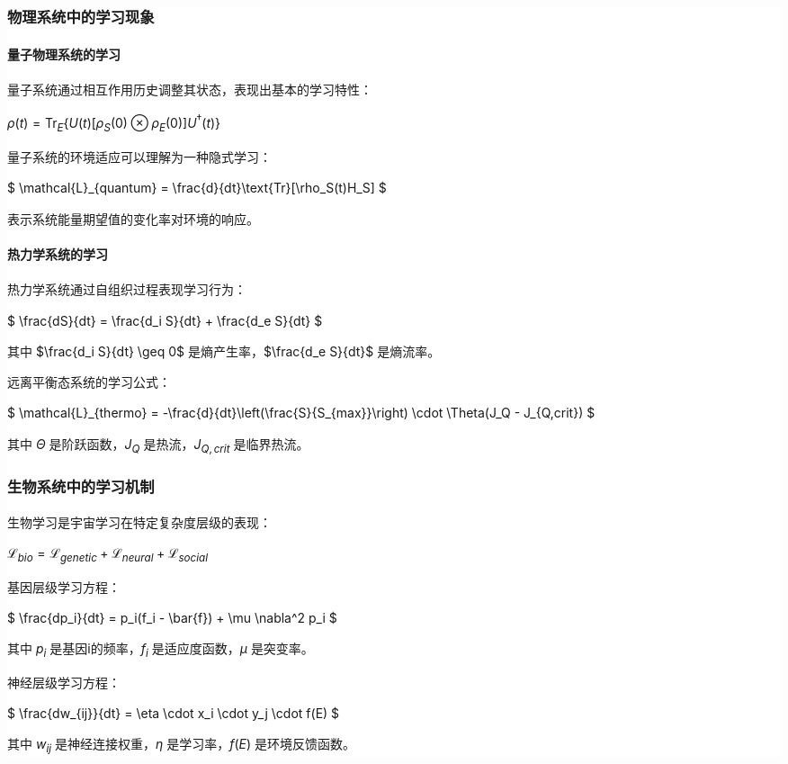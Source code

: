 ### 物理系统中的学习现象

#### 量子物理系统的学习

量子系统通过相互作用历史调整其状态，表现出基本的学习特性：

$`
\rho(t) = \text{Tr}_{E}\{U(t)[\rho_S(0) \otimes \rho_E(0)]U^{\dagger}(t)\}
`$

量子系统的环境适应可以理解为一种隐式学习：

$`
\mathcal{L}_{quantum} = \frac{d}{dt}\text{Tr}[\rho_S(t)H_S]
`$

表示系统能量期望值的变化率对环境的响应。

#### 热力学系统的学习

热力学系统通过自组织过程表现学习行为：

$`
\frac{dS}{dt} = \frac{d_i S}{dt} + \frac{d_e S}{dt}
`$

其中 $`\frac{d_i S}{dt} \geq 0`$ 是熵产生率，$`\frac{d_e S}{dt}`$ 是熵流率。

远离平衡态系统的学习公式：

$`
\mathcal{L}_{thermo} = -\frac{d}{dt}\left(\frac{S}{S_{max}}\right) \cdot \Theta(J_Q - J_{Q,crit})
`$

其中 $`\Theta`$ 是阶跃函数，$`J_Q`$ 是热流，$`J_{Q,crit}`$ 是临界热流。

### 生物系统中的学习机制

生物学习是宇宙学习在特定复杂度层级的表现：

$`
\mathcal{L}_{bio} = \mathcal{L}_{genetic} + \mathcal{L}_{neural} + \mathcal{L}_{social}
`$

基因层级学习方程：

$`
\frac{dp_i}{dt} = p_i(f_i - \bar{f}) + \mu \nabla^2 p_i
`$

其中 $`p_i`$ 是基因i的频率，$`f_i`$ 是适应度函数，$`\mu`$ 是突变率。

神经层级学习方程：

$`
\frac{dw_{ij}}{dt} = \eta \cdot x_i \cdot y_j \cdot f(E)
`$

其中 $`w_{ij}`$ 是神经连接权重，$`\eta`$ 是学习率，$`f(E)`$ 是环境反馈函数。
